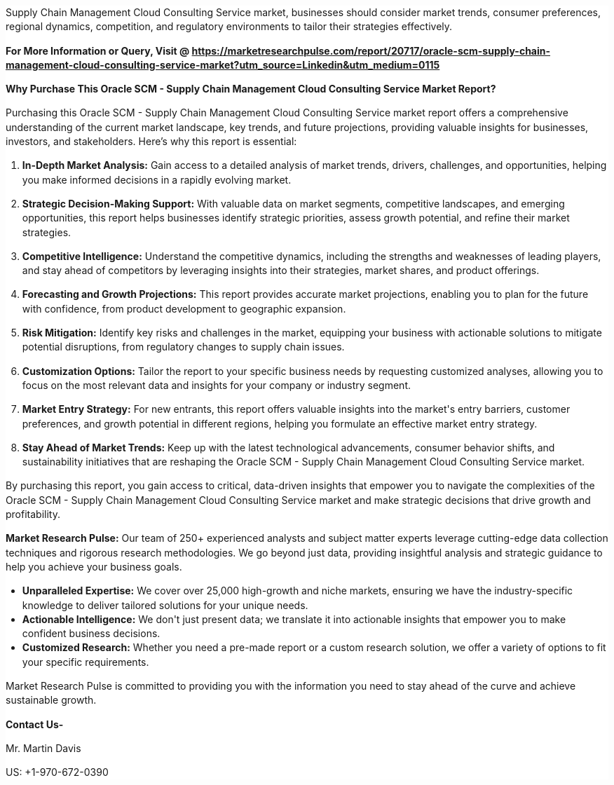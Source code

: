 Supply Chain Management Cloud Consulting Service market, businesses should consider market trends, consumer preferences, regional dynamics, competition, and regulatory environments to tailor their strategies effectively.</p><p><strong>For More Information or Query, Visit @&nbsp;<a href="https://marketresearchpulse.com/report/20717/oracle-scm-supply-chain-management-cloud-consulting-service-market?utm_source=Linkedin&utm_medium=0115">https://marketresearchpulse.com/report/20717/oracle-scm-supply-chain-management-cloud-consulting-service-market?utm_source=Linkedin&utm_medium=0115</a></strong></p><p><strong>Why Purchase This Oracle SCM - Supply Chain Management Cloud Consulting Service Market Report?</strong></p><p>Purchasing this Oracle SCM - Supply Chain Management Cloud Consulting Service market report offers a comprehensive understanding of the current market landscape, key trends, and future projections, providing valuable insights for businesses, investors, and stakeholders. Here&rsquo;s why this report is essential:</p><ol><li><p><strong>In-Depth Market Analysis:</strong> Gain access to a detailed analysis of market trends, drivers, challenges, and opportunities, helping you make informed decisions in a rapidly evolving market.</p></li><li><p><strong>Strategic Decision-Making Support:</strong> With valuable data on market segments, competitive landscapes, and emerging opportunities, this report helps businesses identify strategic priorities, assess growth potential, and refine their market strategies.</p></li><li><p><strong>Competitive Intelligence:</strong> Understand the competitive dynamics, including the strengths and weaknesses of leading players, and stay ahead of competitors by leveraging insights into their strategies, market shares, and product offerings.</p></li><li><p><strong>Forecasting and Growth Projections:</strong> This report provides accurate market projections, enabling you to plan for the future with confidence, from product development to geographic expansion.</p></li><li><p><strong>Risk Mitigation:</strong> Identify key risks and challenges in the market, equipping your business with actionable solutions to mitigate potential disruptions, from regulatory changes to supply chain issues.</p></li><li><p><strong>Customization Options:</strong> Tailor the report to your specific business needs by requesting customized analyses, allowing you to focus on the most relevant data and insights for your company or industry segment.</p></li><li><p><strong>Market Entry Strategy:</strong> For new entrants, this report offers valuable insights into the market's entry barriers, customer preferences, and growth potential in different regions, helping you formulate an effective market entry strategy.</p></li><li><p><strong>Stay Ahead of Market Trends:</strong> Keep up with the latest technological advancements, consumer behavior shifts, and sustainability initiatives that are reshaping the Oracle SCM - Supply Chain Management Cloud Consulting Service market.</p></li></ol><p>By purchasing this report, you gain access to critical, data-driven insights that empower you to navigate the complexities of the Oracle SCM - Supply Chain Management Cloud Consulting Service market and make strategic decisions that drive growth and profitability.</p><p><strong>Market Research Pulse:</strong>&nbsp;Our team of 250+ experienced analysts and subject matter experts leverage cutting-edge data collection techniques and rigorous research methodologies. We go beyond just data, providing insightful analysis and strategic guidance to help you achieve your business goals.</p><ul><li><strong>Unparalleled Expertise:</strong>&nbsp;We cover over 25,000 high-growth and niche markets, ensuring we have the industry-specific knowledge to deliver tailored solutions for your unique needs.</li><li><strong>Actionable Intelligence:</strong>&nbsp;We don't just present data; we translate it into actionable insights that empower you to make confident business decisions.</li><li><strong>Customized Research:</strong>&nbsp;Whether you need a pre-made report or a custom research solution, we offer a variety of options to fit your specific requirements.</li></ul><p>Market Research Pulse is committed to providing you with the information you need to stay ahead of the curve and achieve sustainable growth.</p><p><strong>Contact Us-</strong></p><p>Mr. Martin Davis</p><p>US: +1-970-672-0390</p>
